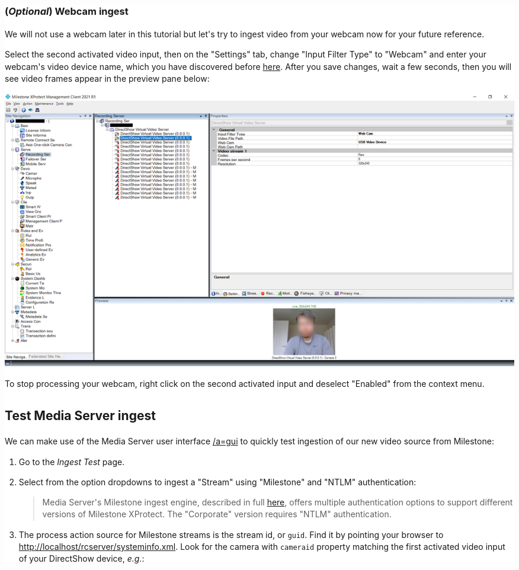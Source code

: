 ### (*Optional*) Webcam ingest

We will not use a webcam later in this tutorial but let's try to ingest video from your webcam now for your future reference.  

Select the second activated video input, then on the "Settings" tab, change "Input Filter Type" to "Webcam" and enter your webcam's video device name, which you have discovered before [here](../../setup/WEBCAM.md).  After you save changes, wait a few seconds, then you will see video frames appear in the preview pane below:

![directshow-webcam](./figs/directshow-webcam.png)

To stop processing your webcam, right click on the second activated input and deselect "Enabled" from the context menu.

## Test Media Server ingest

We can make use of the Media Server user interface [/a=gui](http://localhost:14000/a=gui) to quickly test ingestion of our new video source from Milestone:

1. Go to the *Ingest Test* page.
1. Select from the option dropdowns to ingest a "Stream" using "Milestone" and "NTLM" authentication:
        
    > Media Server's Milestone ingest engine, described in full [here](https://www.microfocus.com/documentation/idol/IDOL_12_8/MediaServer_12.8_Documentation/Help/index.html#Configuration/Ingest/Milestone/_Milestone.htm), offers multiple authentication options to support different versions of Milestone XProtect.  The "Corporate" version requires "NTLM" authentication.

1. The process action source for Milestone streams is the stream id, or `guid`.  Find it by pointing your browser to <http://localhost/rcserver/systeminfo.xml>.  Look for the camera with `cameraid` property matching the first activated video input of your DirectShow device, *e.g.*:
